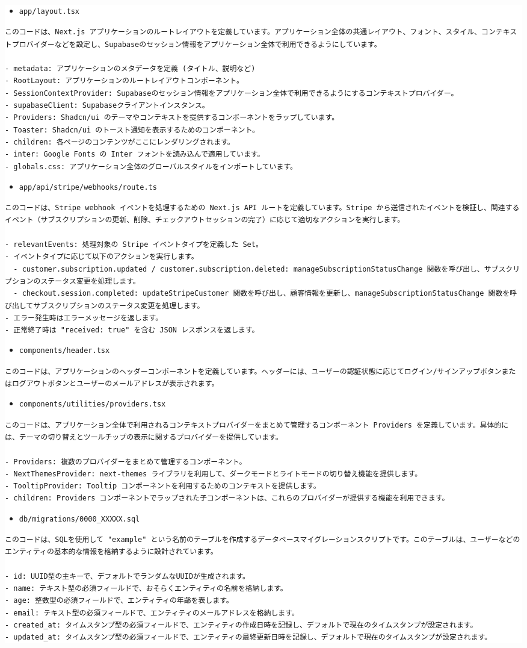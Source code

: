 - `app/layout.tsx`
```plaintext
このコードは、Next.js アプリケーションのルートレイアウトを定義しています。アプリケーション全体の共通レイアウト、フォント、スタイル、コンテキストプロバイダーなどを設定し、Supabaseのセッション情報をアプリケーション全体で利用できるようにしています。

- metadata: アプリケーションのメタデータを定義 (タイトル、説明など)
- RootLayout: アプリケーションのルートレイアウトコンポーネント。
- SessionContextProvider: Supabaseのセッション情報をアプリケーション全体で利用できるようにするコンテキストプロバイダー。
- supabaseClient: Supabaseクライアントインスタンス。
- Providers: Shadcn/ui のテーマやコンテキストを提供するコンポーネントをラップしています。
- Toaster: Shadcn/ui のトースト通知を表示するためのコンポーネント。
- children: 各ページのコンテンツがここにレンダリングされます。
- inter: Google Fonts の Inter フォントを読み込んで適用しています。
- globals.css: アプリケーション全体のグローバルスタイルをインポートしています。
```

- `app/api/stripe/webhooks/route.ts`
```plaintext
このコードは、Stripe webhook イベントを処理するための Next.js API ルートを定義しています。Stripe から送信されたイベントを検証し、関連するイベント（サブスクリプションの更新、削除、チェックアウトセッションの完了）に応じて適切なアクションを実行します。

- relevantEvents: 処理対象の Stripe イベントタイプを定義した Set。
- イベントタイプに応じて以下のアクションを実行します。
  - customer.subscription.updated / customer.subscription.deleted: manageSubscriptionStatusChange 関数を呼び出し、サブスクリプションのステータス変更を処理します。
  - checkout.session.completed: updateStripeCustomer 関数を呼び出し、顧客情報を更新し、manageSubscriptionStatusChange 関数を呼び出してサブスクリプションのステータス変更を処理します。
- エラー発生時はエラーメッセージを返します。
- 正常終了時は "received: true" を含む JSON レスポンスを返します。
```

- `components/header.tsx`
```plaintext
このコードは、アプリケーションのヘッダーコンポーネントを定義しています。ヘッダーには、ユーザーの認証状態に応じてログイン/サインアップボタンまたはログアウトボタンとユーザーのメールアドレスが表示されます。
```

- `components/utilities/providers.tsx`
```plaintext
このコードは、アプリケーション全体で利用されるコンテキストプロバイダーをまとめて管理するコンポーネント Providers を定義しています。具体的には、テーマの切り替えとツールチップの表示に関するプロバイダーを提供しています。

- Providers: 複数のプロバイダーをまとめて管理するコンポーネント。
- NextThemesProvider: next-themes ライブラリを利用して、ダークモードとライトモードの切り替え機能を提供します。
- TooltipProvider: Tooltip コンポーネントを利用するためのコンテキストを提供します。
- children: Providers コンポーネントでラップされた子コンポーネントは、これらのプロバイダーが提供する機能を利用できます。
```

- `db/migrations/0000_XXXXX.sql`
```plaintext
このコードは、SQLを使用して "example" という名前のテーブルを作成するデータベースマイグレーションスクリプトです。このテーブルは、ユーザーなどのエンティティの基本的な情報を格納するように設計されています。

- id: UUID型の主キーで、デフォルトでランダムなUUIDが生成されます。
- name: テキスト型の必須フィールドで、おそらくエンティティの名前を格納します。
- age: 整数型の必須フィールドで、エンティティの年齢を表します。
- email: テキスト型の必須フィールドで、エンティティのメールアドレスを格納します。
- created_at: タイムスタンプ型の必須フィールドで、エンティティの作成日時を記録し、デフォルトで現在のタイムスタンプが設定されます。
- updated_at: タイムスタンプ型の必須フィールドで、エンティティの最終更新日時を記録し、デフォルトで現在のタイムスタンプが設定されます。
```
